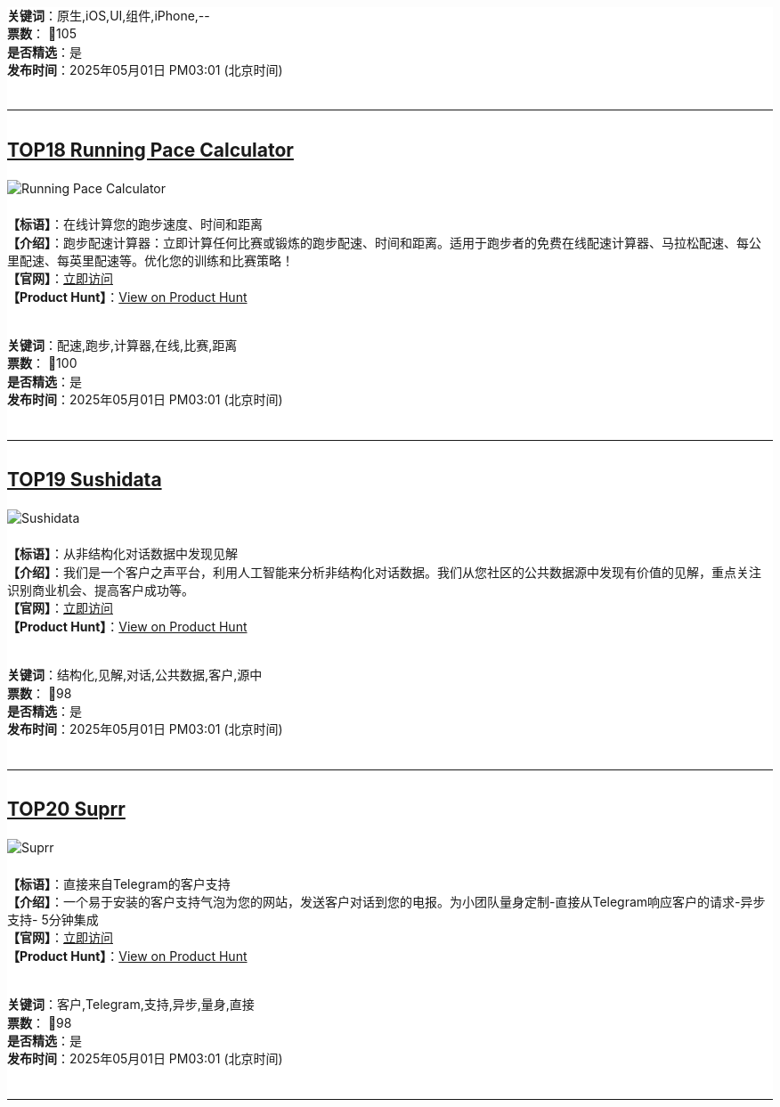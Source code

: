 **关键词**：原生,iOS,UI,组件,iPhone,--<br />
**票数**： 🔺105<br />
**是否精选**：是<br />
**发布时间**：2025年05月01日 PM03:01 (北京时间)<br /><br />

---

## [TOP18    Running Pace Calculator](https://www.producthunt.com/posts/running-pace-calculator-2)
![Running Pace Calculator](https://ph-files.imgix.net/6a69fe7b-2033-4e86-b8db-b152d876769f.png?auto=format&fit=crop&frame=1&h=512&w=1024)<br /><br />
**【标语】**：在线计算您的跑步速度、时间和距离<br />
**【介绍】**：跑步配速计算器：立即计算任何比赛或锻炼的跑步配速、时间和距离。适用于跑步者的免费在线配速计算器、马拉松配速、每公里配速、每英里配速等。优化您的训练和比赛策略！<br />
**【官网】**：[立即访问](https://www.producthunt.com/r/A66DN2XQKBPWOW)<br />
**【Product Hunt】**：[View on Product Hunt](https://www.producthunt.com/posts/running-pace-calculator-2)<br /><br />

**关键词**：配速,跑步,计算器,在线,比赛,距离<br />
**票数**： 🔺100<br />
**是否精选**：是<br />
**发布时间**：2025年05月01日 PM03:01 (北京时间)<br /><br />

---

## [TOP19    Sushidata](https://www.producthunt.com/posts/sushidata)
![Sushidata](https://ph-files.imgix.net/4b8cdbc8-6424-4691-a19c-5f7b8ca3e3e4.png?auto=format&fit=crop&frame=1&h=512&w=1024)<br /><br />
**【标语】**：从非结构化对话数据中发现见解<br />
**【介绍】**：我们是一个客户之声平台，利用人工智能来分析非结构化对话数据。我们从您社区的公共数据源中发现有价值的见解，重点关注识别商业机会、提高客户成功等。<br />
**【官网】**：[立即访问](https://www.producthunt.com/r/KPJA36CLSF5RRY)<br />
**【Product Hunt】**：[View on Product Hunt](https://www.producthunt.com/posts/sushidata)<br /><br />

**关键词**：结构化,见解,对话,公共数据,客户,源中<br />
**票数**： 🔺98<br />
**是否精选**：是<br />
**发布时间**：2025年05月01日 PM03:01 (北京时间)<br /><br />

---

## [TOP20    Suprr](https://www.producthunt.com/posts/suprr)
![Suprr](https://ph-files.imgix.net/ab857084-0cf5-4807-8c47-3c764951d399.jpeg?auto=format&fit=crop&frame=1&h=512&w=1024)<br /><br />
**【标语】**：直接来自Telegram的客户支持<br />
**【介绍】**：一个易于安装的客户支持气泡为您的网站，发送客户对话到您的电报。为小团队量身定制-直接从Telegram响应客户的请求-异步支持- 5分钟集成<br />
**【官网】**：[立即访问](https://www.producthunt.com/r/PWYVD4YNO55ITN)<br />
**【Product Hunt】**：[View on Product Hunt](https://www.producthunt.com/posts/suprr)<br /><br />

**关键词**：客户,Telegram,支持,异步,量身,直接<br />
**票数**： 🔺98<br />
**是否精选**：是<br />
**发布时间**：2025年05月01日 PM03:01 (北京时间)<br /><br />

---